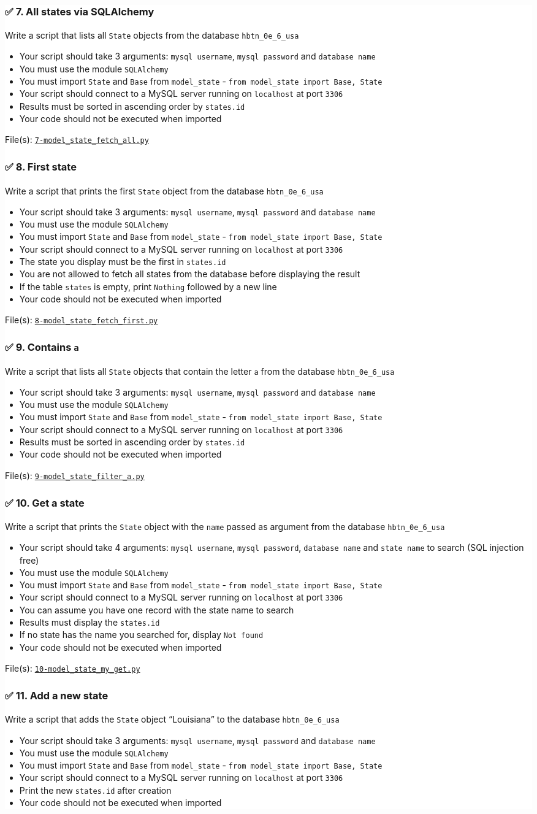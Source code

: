 ### :white_check_mark: 7. All states via SQLAlchemy
Write a script that lists all `State` objects from the database `hbtn_0e_6_usa`
* Your script should take 3 arguments: `mysql username`, `mysql password` and `database name`
* You must use the module `SQLAlchemy`
* You must import `State` and `Base` from `model_state` - `from model_state import Base, State`
* Your script should connect to a MySQL server running on `localhost` at port `3306`
* Results must be sorted in ascending order by `states.id`
* Your code should not be executed when imported

File(s): [`7-model_state_fetch_all.py`](./7-model_state_fetch_all.py)

### :white_check_mark: 8. First state
Write a script that prints the first `State` object from the database `hbtn_0e_6_usa`
* Your script should take 3 arguments: `mysql username`, `mysql password` and `database name`
* You must use the module `SQLAlchemy`
* You must import `State` and `Base` from `model_state` - `from model_state import Base, State`
* Your script should connect to a MySQL server running on `localhost` at port `3306`
* The state you display must be the first in `states.id`
* You are not allowed to fetch all states from the database before displaying the result
* If the table `states` is empty, print `Nothing` followed by a new line
* Your code should not be executed when imported

File(s): [`8-model_state_fetch_first.py`](./8-model_state_fetch_first.py)

### :white_check_mark: 9. Contains `a`
Write a script that lists all `State` objects that contain the letter `a` from the database `hbtn_0e_6_usa`
* Your script should take 3 arguments: `mysql username`, `mysql password` and `database name`
* You must use the module `SQLAlchemy`
* You must import `State` and `Base` from `model_state` - `from model_state import Base, State`
* Your script should connect to a MySQL server running on `localhost` at port `3306`
* Results must be sorted in ascending order by `states.id`
* Your code should not be executed when imported

File(s): [`9-model_state_filter_a.py`](./9-model_state_filter_a.py)

### :white_check_mark: 10. Get a state
Write a script that prints the `State` object with the `name` passed as argument from the database `hbtn_0e_6_usa`
* Your script should take 4 arguments: `mysql username`, `mysql password`, `database name` and `state name` to search (SQL injection free)
* You must use the module `SQLAlchemy`
* You must import `State` and `Base` from `model_state` - `from model_state import Base, State`
* Your script should connect to a MySQL server running on `localhost` at port `3306`
* You can assume you have one record with the state name to search
* Results must display the `states.id`
* If no state has the name you searched for, display `Not found`
* Your code should not be executed when imported

File(s): [`10-model_state_my_get.py`](./10-model_state_my_get.py)

### :white_check_mark: 11. Add a new state
Write a script that adds the `State` object “Louisiana” to the database `hbtn_0e_6_usa`
* Your script should take 3 arguments: `mysql username`, `mysql password` and `database name`
* You must use the module `SQLAlchemy`
* You must import `State` and `Base` from `model_state` - `from model_state import Base, State`
* Your script should connect to a MySQL server running on `localhost` at port `3306`
* Print the new `states.id` after creation
* Your code should not be executed when imported
